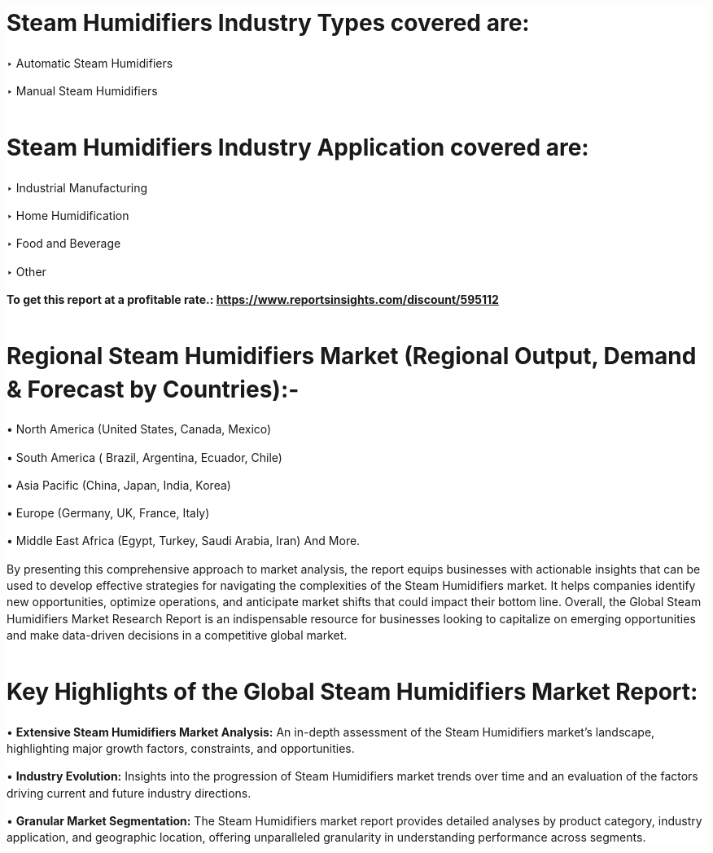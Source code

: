 # <strong>Steam Humidifiers Industry Types covered are:</strong>

‣ Automatic Steam Humidifiers

‣ Manual Steam Humidifiers

# <strong>Steam Humidifiers Industry Application covered are:</strong>

‣ Industrial Manufacturing

‣  Home Humidification

‣  Food and Beverage

‣  Other

<strong>To get this report at a profitable rate.: <a href=https://www.reportsinsights.com/discount/595112>https://www.reportsinsights.com/discount/595112</a></strong></font>

# <strong>Regional Steam Humidifiers Market (Regional Output, Demand &amp; Forecast by Countries):-</strong>

• North America (United States, Canada, Mexico)

• South America ( Brazil, Argentina, Ecuador, Chile)

• Asia Pacific (China, Japan, India, Korea)

• Europe (Germany, UK, France, Italy)

• Middle East Africa (Egypt, Turkey, Saudi Arabia, Iran) And More.

By presenting this comprehensive approach to market analysis, the report equips businesses with actionable insights that can be used to develop effective strategies for navigating the complexities of the Steam Humidifiers market. It helps companies identify new opportunities, optimize operations, and anticipate market shifts that could impact their bottom line. Overall, the Global Steam Humidifiers Market Research Report is an indispensable resource for businesses looking to capitalize on emerging opportunities and make data-driven decisions in a competitive global market.

# <strong>Key Highlights of the Global Steam Humidifiers Market Report:</strong>

• <strong>Extensive Steam Humidifiers Market Analysis:</strong> An in-depth assessment of the Steam Humidifiers market’s landscape, highlighting major growth factors, constraints, and opportunities.

• <strong>Industry Evolution:</strong> Insights into the progression of Steam Humidifiers market trends over time and an evaluation of the factors driving current and future industry directions.

• <strong>Granular Market Segmentation:</strong> The Steam Humidifiers market report provides detailed analyses by product category, industry application, and geographic location, offering unparalleled granularity in understanding performance across segments.
